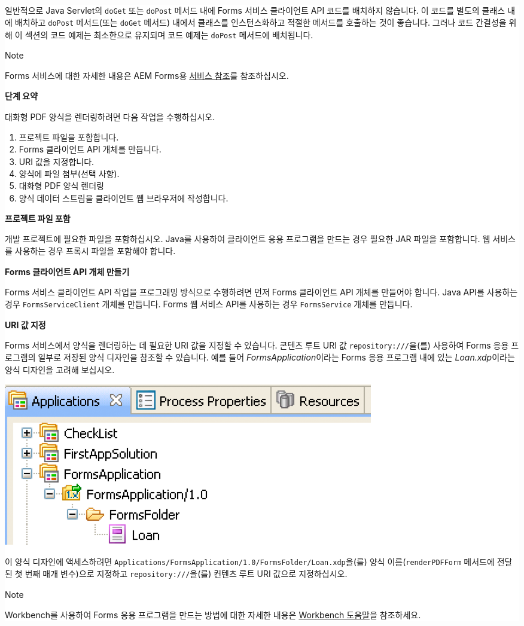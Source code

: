 일반적으로 Java Servlet의 `doGet` 또는 `doPost` 메서드 내에 Forms 서비스 클라이언트 API 코드를 배치하지 않습니다. 이 코드를 별도의 클래스 내에 배치하고 `doPost` 메서드(또는 `doGet` 메서드) 내에서 클래스를 인스턴스화하고 적절한 메서드를 호출하는 것이 좋습니다. 그러나 코드 간결성을 위해 이 섹션의 코드 예제는 최소한으로 유지되며 코드 예제는 `doPost` 메서드에 배치됩니다.

>[!NOTE]
>
>Forms 서비스에 대한 자세한 내용은 AEM Forms용 [서비스 참조](https://www.adobe.com/go/learn_aemforms_services_63)를 참조하십시오.

**단계 요약**

대화형 PDF 양식을 렌더링하려면 다음 작업을 수행하십시오.

1. 프로젝트 파일을 포함합니다.
1. Forms 클라이언트 API 개체를 만듭니다.
1. URI 값을 지정합니다.
1. 양식에 파일 첨부(선택 사항).
1. 대화형 PDF 양식 렌더링
1. 양식 데이터 스트림을 클라이언트 웹 브라우저에 작성합니다.

**프로젝트 파일 포함**

개발 프로젝트에 필요한 파일을 포함하십시오. Java를 사용하여 클라이언트 응용 프로그램을 만드는 경우 필요한 JAR 파일을 포함합니다. 웹 서비스를 사용하는 경우 프록시 파일을 포함해야 합니다.

**Forms 클라이언트 API 개체 만들기**

Forms 서비스 클라이언트 API 작업을 프로그래밍 방식으로 수행하려면 먼저 Forms 클라이언트 API 개체를 만들어야 합니다. Java API를 사용하는 경우 `FormsServiceClient` 개체를 만듭니다. Forms 웹 서비스 API를 사용하는 경우 `FormsService` 개체를 만듭니다.

**URI 값 지정**

Forms 서비스에서 양식을 렌더링하는 데 필요한 URI 값을 지정할 수 있습니다. 콘텐츠 루트 URI 값 `repository:///`을(를) 사용하여 Forms 응용 프로그램의 일부로 저장된 양식 디자인을 참조할 수 있습니다. 예를 들어 *FormsApplication*&#x200B;이라는 Forms 응용 프로그램 내에 있는 *Loan.xdp*&#x200B;이라는 양식 디자인을 고려해 보십시오.

![ri_ri_formrepository](assets/ri_ri_formrepository.png)

이 양식 디자인에 액세스하려면 `Applications/FormsApplication/1.0/FormsFolder/Loan.xdp`을(를) 양식 이름(`renderPDFForm` 메서드에 전달된 첫 번째 매개 변수)으로 지정하고 `repository:///`을(를) 컨텐츠 루트 URI 값으로 지정하십시오.

>[!NOTE]
>
>Workbench를 사용하여 Forms 응용 프로그램을 만드는 방법에 대한 자세한 내용은 [Workbench 도움말](https://www.adobe.com/go/learn_aemforms_workbench_63)을 참조하세요.
